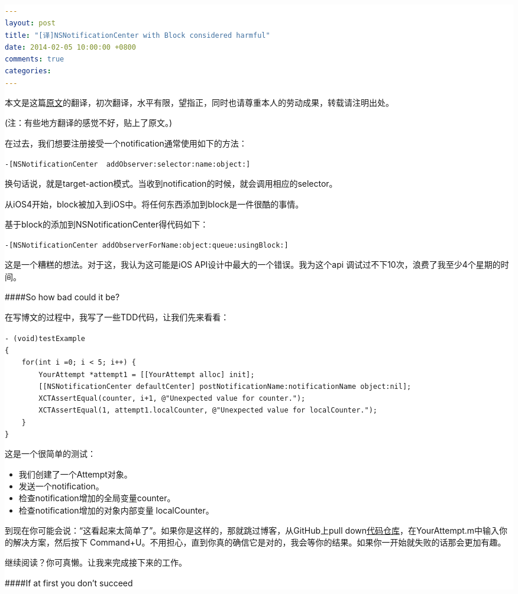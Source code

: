 ```yaml
---
layout: post
title: "[译]NSNotificationCenter with Block considered harmful"
date: 2014-02-05 10:00:00 +0800
comments: true
categories: 
---
```



本文是这篇[原文](http://sealedabstract.com/code/nsnotificationcenter-with-blocks-considered-harmful/)的翻译，初次翻译，水平有限，望指正，同时也请尊重本人的劳动成果，转载请注明出处。

(注：有些地方翻译的感觉不好，贴上了原文。)

在过去，我们想要注册接受一个notification通常使用如下的方法：

	-[NSNotificationCenter  addObserver:selector:name:object:]

换句话说，就是target-action模式。当收到notification的时候，就会调用相应的selector。



从iOS4开始，block被加入到iOS中。将任何东西添加到block是一件很酷的事情。

基于block的添加到NSNotificationCenter得代码如下：

	-[NSNotificationCenter addObserverForName:object:queue:usingBlock:]

这是一个糟糕的想法。对于这，我认为这可能是iOS API设计中最大的一个错误。我为这个api 调试过不下10次，浪费了我至少4个星期的时间。

####So how bad could it be?

在写博文的过程中，我写了一些TDD代码，让我们先来看看：

	- (void)testExample
	{
    	for(int i =0; i < 5; i++) {
        	YourAttempt *attempt1 = [[YourAttempt alloc] init];
        	[[NSNotificationCenter defaultCenter] postNotificationName:notificationName object:nil];
       		XCTAssertEqual(counter, i+1, @"Unexpected value for counter.");
        	XCTAssertEqual(1, attempt1.localCounter, @"Unexpected value for localCounter.");
    	}
	}
	
这是一个很简单的测试：

*	我们创建了一个Attempt对象。
*	发送一个notification。
*	检查notification增加的全局变量counter。
*	检查notification增加的对象内部变量 localCounter。 

到现在你可能会说：“这看起来太简单了”。如果你是这样的，那就跳过博客，从GitHub上pull down[代码仓库](https://github.com/drewcrawford/NSNoficationCenter_With_Blocks)，在YourAttempt.m中输入你的解决方案，然后按下 Command+U。不用担心，直到你真的确信它是对的，我会等你的结果。如果你一开始就失败的话那会更加有趣。

继续阅读？你可真懒。让我来完成接下来的工作。

####If at first you don’t succeed
